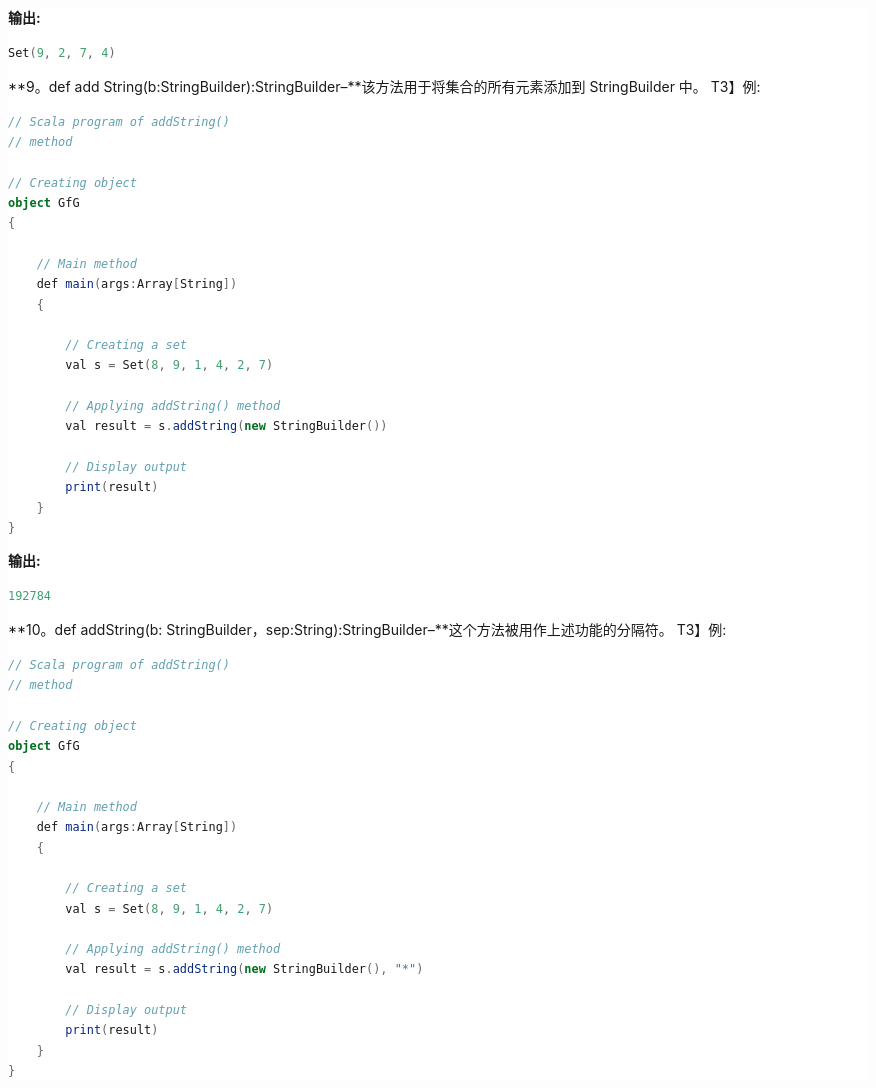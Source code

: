 **输出:**

```scala
Set(9, 2, 7, 4)
```

**9。def add String(b:StringBuilder):StringBuilder–**该方法用于将集合的所有元素添加到 StringBuilder 中。
T3】例:

```scala
// Scala program of addString() 
// method 

// Creating object 
object GfG 
{ 

    // Main method 
    def main(args:Array[String]) 
    { 

        // Creating a set 
        val s = Set(8, 9, 1, 4, 2, 7)

        // Applying addString() method 
        val result = s.addString(new StringBuilder()) 

        // Display output 
        print(result)     
    } 
} 
```

**输出:**

```scala
192784
```

**10。def addString(b: StringBuilder，sep:String):StringBuilder–**这个方法被用作上述功能的分隔符。
T3】例:

```scala
// Scala program of addString() 
// method 

// Creating object 
object GfG 
{ 

    // Main method 
    def main(args:Array[String]) 
    { 

        // Creating a set 
        val s = Set(8, 9, 1, 4, 2, 7)

        // Applying addString() method 
        val result = s.addString(new StringBuilder(), "*") 

        // Display output 
        print(result)     
    } 
} 
```
